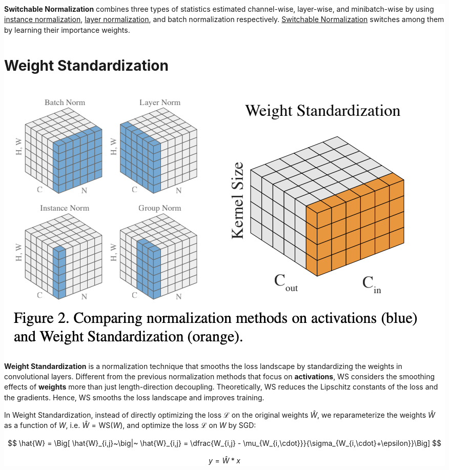 **Switchable Normalization** combines three types of statistics estimated channel-wise, layer-wise, and minibatch-wise by using [instance normalization](https://paperswithcode.com/method/instance-normalization), [layer normalization](https://paperswithcode.com/method/layer-normalization), and batch normalization respectively. [Switchable Normalization](https://paperswithcode.com/method/switchable-normalization) switches among them by learning their importance weights.

# Weight Standardization
![](./img/Screen_Shot_2020-06-06_at_6.28.01_PM.png)

**Weight Standardization** is a normalization technique that smooths the loss landscape by standardizing the weights in convolutional layers. Different from the previous normalization methods that focus on **activations**, WS considers the smoothing effects of **weights** more than just length-direction decoupling. Theoretically, WS reduces the Lipschitz constants of the loss and the gradients.
Hence, WS smooths the loss landscape and improves training.

In Weight Standardization, instead of directly optimizing the loss $\mathcal{L}$ on the original weights $\hat{W}$, we reparameterize the weights $\hat{W}$ as a function of $W$, i.e. $\hat{W}=\text{WS}(W)$, and optimize the loss $\mathcal{L}$ on $W$ by SGD:

$$
    \hat{W} = \Big[ \hat{W}_{i,j}~\big|~ \hat{W}_{i,j} = \dfrac{W_{i,j} - \mu_{W_{i,\cdot}}}{\sigma_{W_{i,\cdot}+\epsilon}}\Big]
$$

$$
    y = \hat{W}*x
$$
